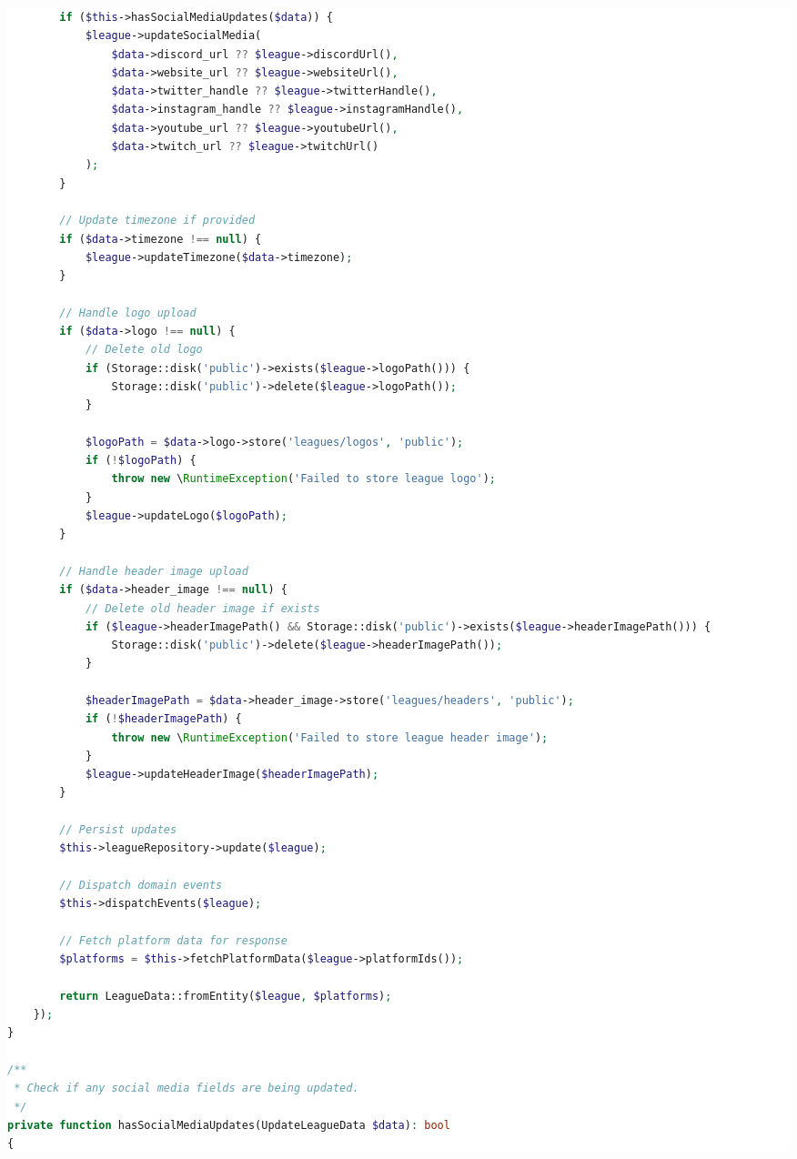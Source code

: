 ```php
        if ($this->hasSocialMediaUpdates($data)) {
            $league->updateSocialMedia(
                $data->discord_url ?? $league->discordUrl(),
                $data->website_url ?? $league->websiteUrl(),
                $data->twitter_handle ?? $league->twitterHandle(),
                $data->instagram_handle ?? $league->instagramHandle(),
                $data->youtube_url ?? $league->youtubeUrl(),
                $data->twitch_url ?? $league->twitchUrl()
            );
        }

        // Update timezone if provided
        if ($data->timezone !== null) {
            $league->updateTimezone($data->timezone);
        }

        // Handle logo upload
        if ($data->logo !== null) {
            // Delete old logo
            if (Storage::disk('public')->exists($league->logoPath())) {
                Storage::disk('public')->delete($league->logoPath());
            }

            $logoPath = $data->logo->store('leagues/logos', 'public');
            if (!$logoPath) {
                throw new \RuntimeException('Failed to store league logo');
            }
            $league->updateLogo($logoPath);
        }

        // Handle header image upload
        if ($data->header_image !== null) {
            // Delete old header image if exists
            if ($league->headerImagePath() && Storage::disk('public')->exists($league->headerImagePath())) {
                Storage::disk('public')->delete($league->headerImagePath());
            }

            $headerImagePath = $data->header_image->store('leagues/headers', 'public');
            if (!$headerImagePath) {
                throw new \RuntimeException('Failed to store league header image');
            }
            $league->updateHeaderImage($headerImagePath);
        }

        // Persist updates
        $this->leagueRepository->update($league);

        // Dispatch domain events
        $this->dispatchEvents($league);

        // Fetch platform data for response
        $platforms = $this->fetchPlatformData($league->platformIds());

        return LeagueData::fromEntity($league, $platforms);
    });
}

/**
 * Check if any social media fields are being updated.
 */
private function hasSocialMediaUpdates(UpdateLeagueData $data): bool
{
```